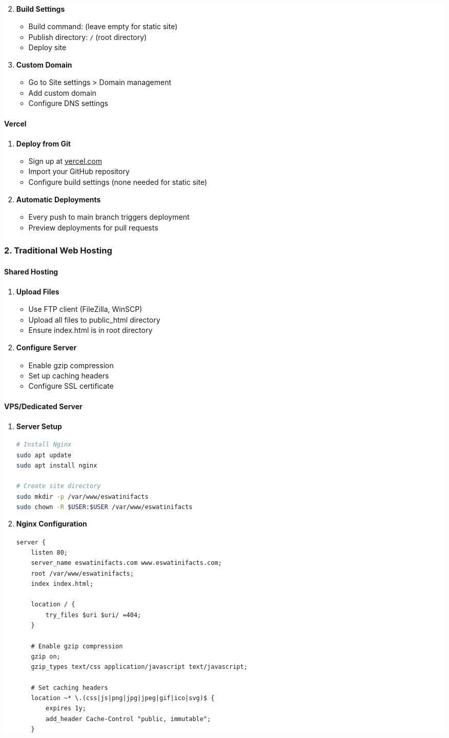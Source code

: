 2. **Build Settings**
   - Build command: (leave empty for static site)
   - Publish directory: `/` (root directory)
   - Deploy site

3. **Custom Domain**
   - Go to Site settings > Domain management
   - Add custom domain
   - Configure DNS settings

#### Vercel
1. **Deploy from Git**
   - Sign up at [vercel.com](https://vercel.com)
   - Import your GitHub repository
   - Configure build settings (none needed for static site)

2. **Automatic Deployments**
   - Every push to main branch triggers deployment
   - Preview deployments for pull requests

### 2. Traditional Web Hosting

#### Shared Hosting
1. **Upload Files**
   - Use FTP client (FileZilla, WinSCP)
   - Upload all files to public_html directory
   - Ensure index.html is in root directory

2. **Configure Server**
   - Enable gzip compression
   - Set up caching headers
   - Configure SSL certificate

#### VPS/Dedicated Server
1. **Server Setup**
   ```bash
   # Install Nginx
   sudo apt update
   sudo apt install nginx

   # Create site directory
   sudo mkdir -p /var/www/eswatinifacts
   sudo chown -R $USER:$USER /var/www/eswatinifacts
   ```

2. **Nginx Configuration**
   ```nginx
   server {
       listen 80;
       server_name eswatinifacts.com www.eswatinifacts.com;
       root /var/www/eswatinifacts;
       index index.html;

       location / {
           try_files $uri $uri/ =404;
       }

       # Enable gzip compression
       gzip on;
       gzip_types text/css application/javascript text/javascript;

       # Set caching headers
       location ~* \.(css|js|png|jpg|jpeg|gif|ico|svg)$ {
           expires 1y;
           add_header Cache-Control "public, immutable";
       }
   ```